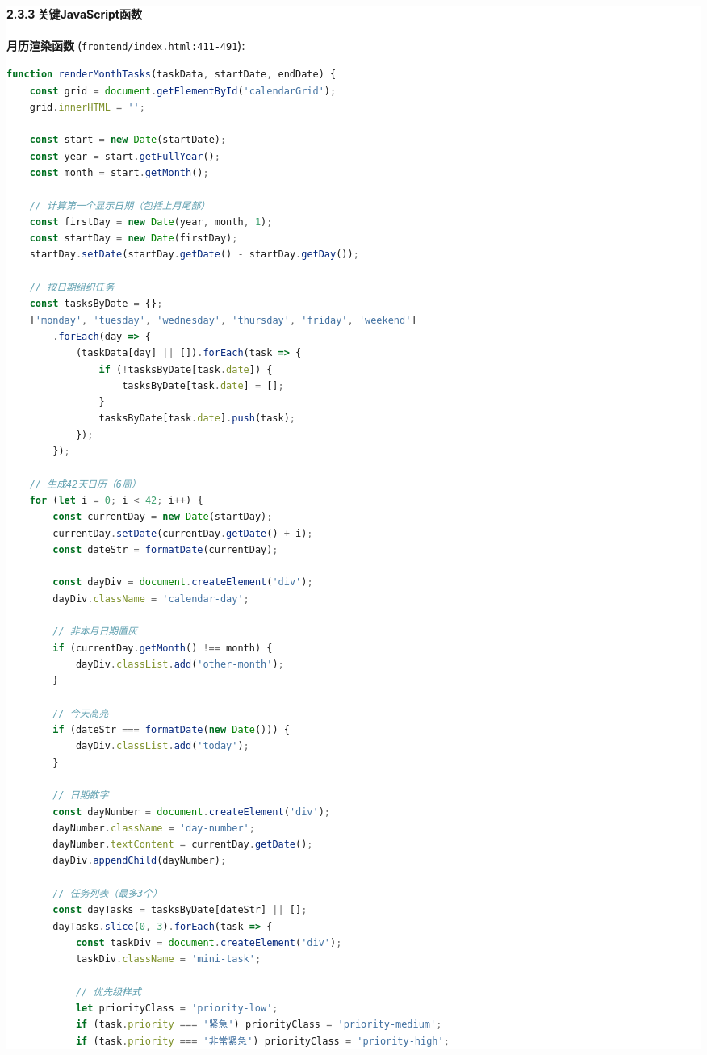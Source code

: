 #### 2.3.3 关键JavaScript函数

**月历渲染函数** (`frontend/index.html:411-491`):
```javascript
function renderMonthTasks(taskData, startDate, endDate) {
    const grid = document.getElementById('calendarGrid');
    grid.innerHTML = '';

    const start = new Date(startDate);
    const year = start.getFullYear();
    const month = start.getMonth();

    // 计算第一个显示日期（包括上月尾部）
    const firstDay = new Date(year, month, 1);
    const startDay = new Date(firstDay);
    startDay.setDate(startDay.getDate() - startDay.getDay());

    // 按日期组织任务
    const tasksByDate = {};
    ['monday', 'tuesday', 'wednesday', 'thursday', 'friday', 'weekend']
        .forEach(day => {
            (taskData[day] || []).forEach(task => {
                if (!tasksByDate[task.date]) {
                    tasksByDate[task.date] = [];
                }
                tasksByDate[task.date].push(task);
            });
        });

    // 生成42天日历（6周）
    for (let i = 0; i < 42; i++) {
        const currentDay = new Date(startDay);
        currentDay.setDate(currentDay.getDate() + i);
        const dateStr = formatDate(currentDay);

        const dayDiv = document.createElement('div');
        dayDiv.className = 'calendar-day';

        // 非本月日期置灰
        if (currentDay.getMonth() !== month) {
            dayDiv.classList.add('other-month');
        }

        // 今天高亮
        if (dateStr === formatDate(new Date())) {
            dayDiv.classList.add('today');
        }

        // 日期数字
        const dayNumber = document.createElement('div');
        dayNumber.className = 'day-number';
        dayNumber.textContent = currentDay.getDate();
        dayDiv.appendChild(dayNumber);

        // 任务列表（最多3个）
        const dayTasks = tasksByDate[dateStr] || [];
        dayTasks.slice(0, 3).forEach(task => {
            const taskDiv = document.createElement('div');
            taskDiv.className = 'mini-task';

            // 优先级样式
            let priorityClass = 'priority-low';
            if (task.priority === '紧急') priorityClass = 'priority-medium';
            if (task.priority === '非常紧急') priorityClass = 'priority-high';
```